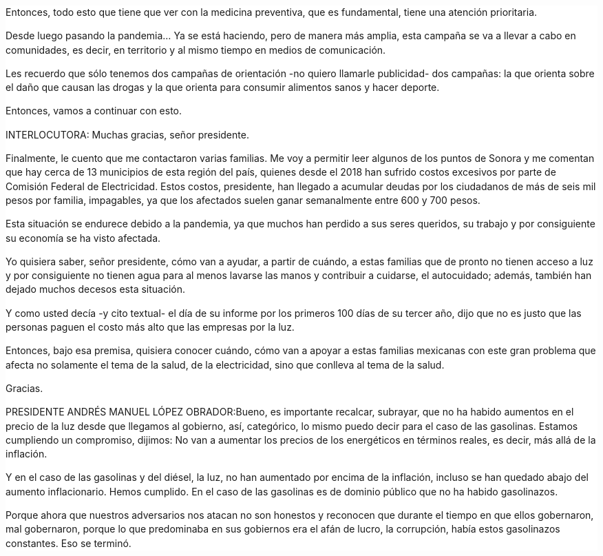 Entonces, todo esto que tiene que ver con la medicina preventiva, que es
fundamental, tiene una atención prioritaria.

Desde luego pasando la pandemia… Ya se está haciendo, pero de manera más
amplia, esta campaña se va a llevar a cabo en comunidades, es decir, en
territorio y al mismo tiempo en medios de comunicación.

Les recuerdo que sólo tenemos dos campañas de orientación -no quiero llamarle
publicidad- dos campañas: la que orienta sobre el daño que causan las drogas y
la que orienta para consumir alimentos sanos y hacer deporte.

Entonces, vamos a continuar con esto.

INTERLOCUTORA: Muchas gracias, señor presidente.

Finalmente, le cuento que me contactaron varias familias. Me voy a permitir
leer algunos de los puntos de Sonora y me comentan que hay cerca de 13
municipios de esta región del país, quienes desde el 2018 han sufrido costos
excesivos por parte de Comisión Federal de Electricidad. Estos costos,
presidente, han llegado a acumular deudas por los ciudadanos de más de seis
mil pesos por familia, impagables, ya que los afectados suelen ganar
semanalmente entre 600 y 700 pesos.

Esta situación se endurece debido a la pandemia, ya que muchos han perdido a
sus seres queridos, su trabajo y por consiguiente su economía se ha visto
afectada.

Yo quisiera saber, señor presidente, cómo van a ayudar, a partir de cuándo, a
estas familias que de pronto no tienen acceso a luz y por consiguiente no
tienen agua para al menos lavarse las manos y contribuir a cuidarse, el
autocuidado; además, también han dejado muchos decesos esta situación.

Y como usted decía -y cito textual- el día de su informe por los primeros 100
días de su tercer año, dijo que no es justo que las personas paguen el costo
más alto que las empresas por la luz.

Entonces, bajo esa premisa, quisiera conocer cuándo, cómo van a apoyar a estas
familias mexicanas con este gran problema que afecta no solamente el tema de
la salud, de la electricidad, sino que conlleva al tema de la salud.

Gracias.

PRESIDENTE ANDRÉS MANUEL LÓPEZ OBRADOR:Bueno, es importante recalcar,
subrayar, que no ha habido aumentos en el precio de la luz desde que llegamos
al gobierno, así, categórico, lo mismo puedo decir para el caso de las
gasolinas. Estamos cumpliendo un compromiso, dijimos: No van a aumentar los
precios de los energéticos en términos reales, es decir, más allá de la
inflación.

Y en el caso de las gasolinas y del diésel, la luz, no han aumentado por
encima de la inflación, incluso se han quedado abajo del aumento
inflacionario. Hemos cumplido. En el caso de las gasolinas es de dominio
público que no ha habido gasolinazos.

Porque ahora que nuestros adversarios nos atacan no son honestos y reconocen
que durante el tiempo en que ellos gobernaron, mal gobernaron, porque lo que
predominaba en sus gobiernos era el afán de lucro, la corrupción, había estos
gasolinazos constantes. Eso se terminó.
